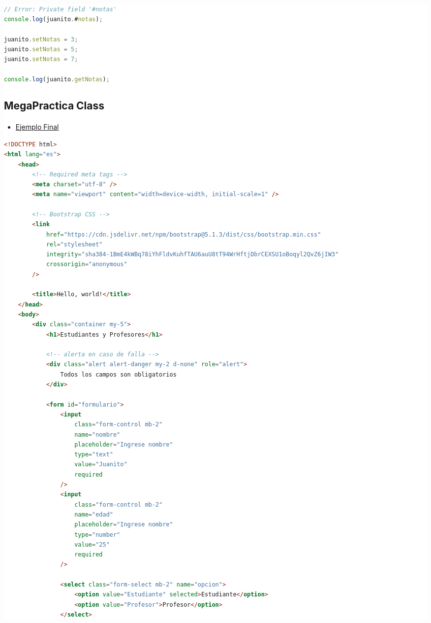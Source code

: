 ```js
// Error: Private field '#notas'
console.log(juanito.#notas);

juanito.setNotas = 3;
juanito.setNotas = 5;
juanito.setNotas = 7;

console.log(juanito.getNotas);
```

## MegaPractica Class
- [Ejemplo Final](https://poo-javacript-class.netlify.app/)

```html
<!DOCTYPE html>
<html lang="es">
    <head>
        <!-- Required meta tags -->
        <meta charset="utf-8" />
        <meta name="viewport" content="width=device-width, initial-scale=1" />

        <!-- Bootstrap CSS -->
        <link
            href="https://cdn.jsdelivr.net/npm/bootstrap@5.1.3/dist/css/bootstrap.min.css"
            rel="stylesheet"
            integrity="sha384-1BmE4kWBq78iYhFldvKuhfTAU6auU8tT94WrHftjDbrCEXSU1oBoqyl2QvZ6jIW3"
            crossorigin="anonymous"
        />

        <title>Hello, world!</title>
    </head>
    <body>
        <div class="container my-5">
            <h1>Estudiantes y Profesores</h1>

            <!-- alerta en caso de falla -->
            <div class="alert alert-danger my-2 d-none" role="alert">
                Todos los campos son obligatorios
            </div>

            <form id="formulario">
                <input
                    class="form-control mb-2"
                    name="nombre"
                    placeholder="Ingrese nombre"
                    type="text"
                    value="Juanito"
                    required
                />
                <input
                    class="form-control mb-2"
                    name="edad"
                    placeholder="Ingrese nombre"
                    type="number"
                    value="25"
                    required
                />

                <select class="form-select mb-2" name="opcion">
                    <option value="Estudiante" selected>Estudiante</option>
                    <option value="Profesor">Profesor</option>
                </select>

```